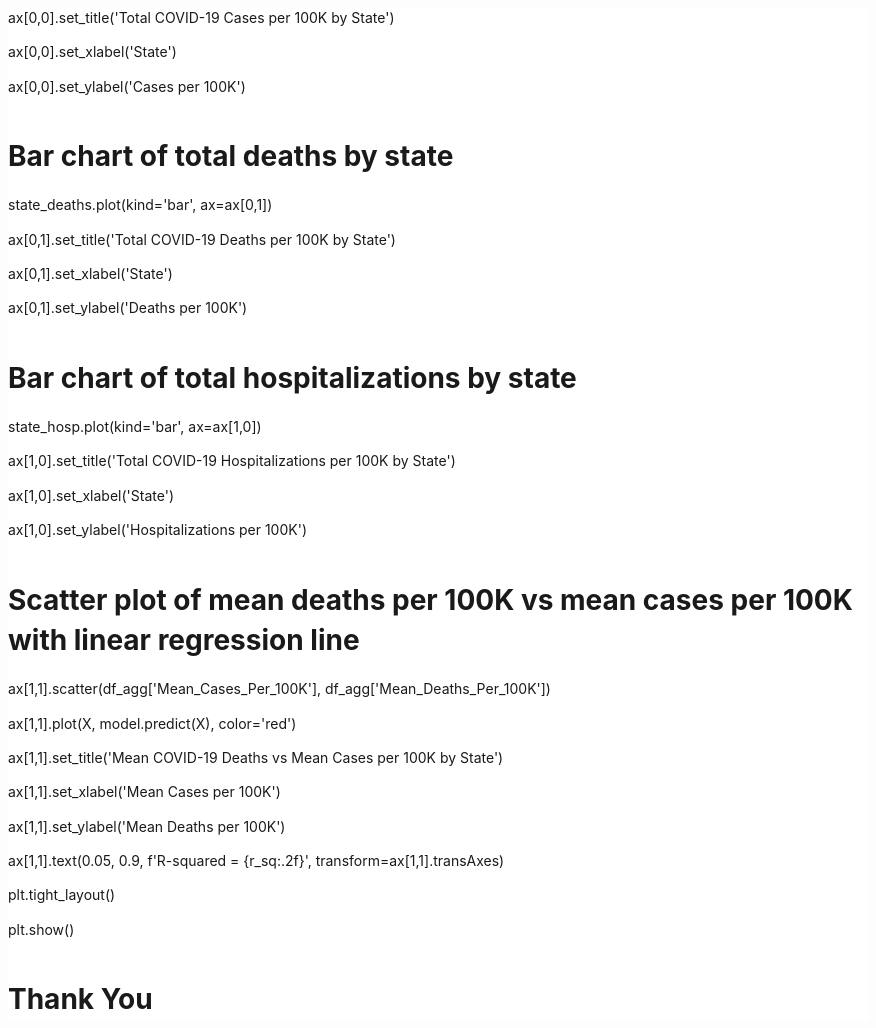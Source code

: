 ax[0,0].set_title('Total COVID-19 Cases per 100K by State')

ax[0,0].set_xlabel('State')

ax[0,0].set_ylabel('Cases per 100K')

# Bar chart of total deaths by state
state_deaths.plot(kind='bar', ax=ax[0,1])

ax[0,1].set_title('Total COVID-19 Deaths per 100K by State')

ax[0,1].set_xlabel('State')

ax[0,1].set_ylabel('Deaths per 100K')

# Bar chart of total hospitalizations by state
state_hosp.plot(kind='bar', ax=ax[1,0])

ax[1,0].set_title('Total COVID-19 Hospitalizations per 100K by State')

ax[1,0].set_xlabel('State')

ax[1,0].set_ylabel('Hospitalizations per 100K')

# Scatter plot of mean deaths per 100K vs mean cases per 100K with linear regression line
ax[1,1].scatter(df_agg['Mean_Cases_Per_100K'], df_agg['Mean_Deaths_Per_100K'])

ax[1,1].plot(X, model.predict(X), color='red')

ax[1,1].set_title('Mean COVID-19 Deaths vs Mean Cases per 100K by State')

ax[1,1].set_xlabel('Mean Cases per 100K')

ax[1,1].set_ylabel('Mean Deaths per 100K')

ax[1,1].text(0.05, 0.9, f'R-squared = {r_sq:.2f}', transform=ax[1,1].transAxes)

plt.tight_layout()

plt.show()


# Thank You
